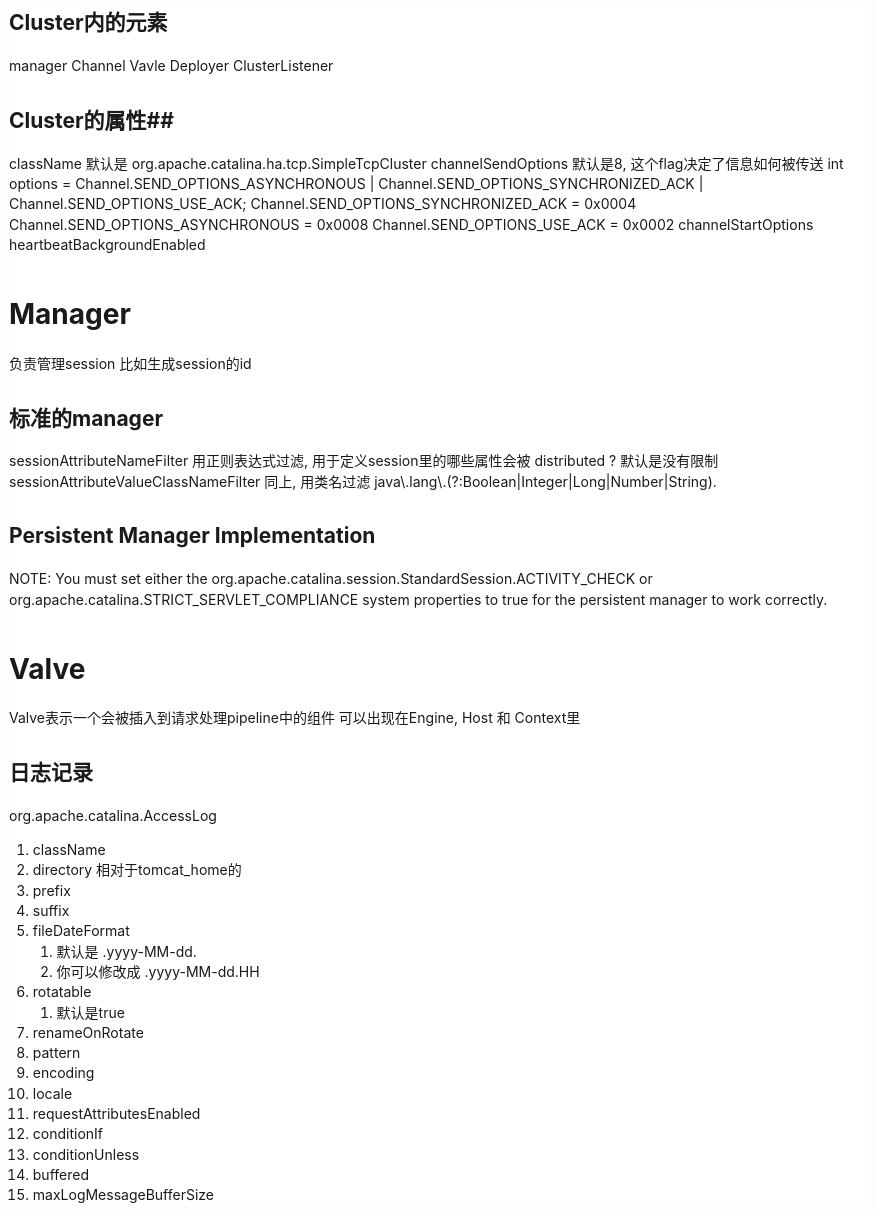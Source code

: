 ## Cluster内的元素 ##
manager
Channel
Vavle
Deployer
ClusterListener

## Cluster的属性##
className 默认是 org.apache.catalina.ha.tcp.SimpleTcpCluster
channelSendOptions 默认是8, 这个flag决定了信息如何被传送
	int options = Channel.SEND_OPTIONS_ASYNCHRONOUS | Channel.SEND_OPTIONS_SYNCHRONIZED_ACK | Channel.SEND_OPTIONS_USE_ACK;
	Channel.SEND_OPTIONS_SYNCHRONIZED_ACK = 0x0004
	Channel.SEND_OPTIONS_ASYNCHRONOUS = 0x0008
	Channel.SEND_OPTIONS_USE_ACK = 0x0002
channelStartOptions
heartbeatBackgroundEnabled


# Manager #
负责管理session
比如生成session的id

## 标准的manager ##
sessionAttributeNameFilter 用正则表达式过滤, 用于定义session里的哪些属性会被 distributed ? 默认是没有限制
sessionAttributeValueClassNameFilter 同上, 用类名过滤 java\\.lang\\.(?:Boolean|Integer|Long|Number|String).


## Persistent Manager Implementation ##
NOTE: You must set either the org.apache.catalina.session.StandardSession.ACTIVITY_CHECK or org.apache.catalina.STRICT_SERVLET_COMPLIANCE system properties to true for the persistent manager to work correctly.


# Valve #
Valve表示一个会被插入到请求处理pipeline中的组件
可以出现在Engine, Host 和 Context里

## 日志记录 ##
org.apache.catalina.AccessLog
1. className
2. directory 相对于tomcat_home的
3. prefix
4. suffix
5. fileDateFormat
	1. 默认是 .yyyy-MM-dd.
	2. 你可以修改成 .yyyy-MM-dd.HH
6. rotatable
	1. 默认是true
7. renameOnRotate
8. pattern
9. encoding
10. locale
11. requestAttributesEnabled
12. conditionIf
13. conditionUnless
14. buffered
15. maxLogMessageBufferSize